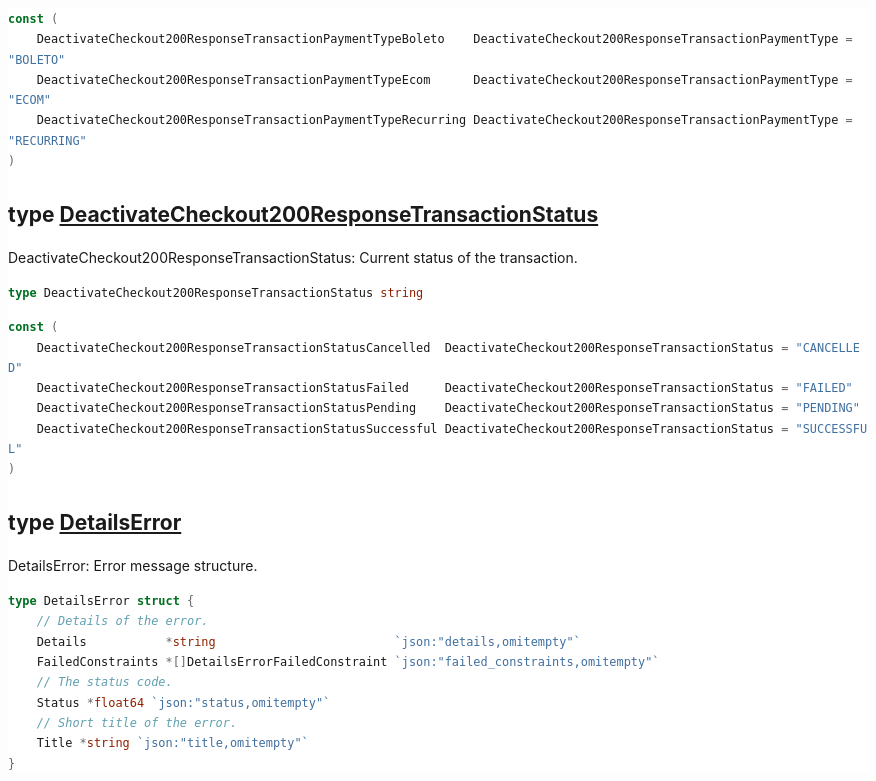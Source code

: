 <a name="DeactivateCheckout200ResponseTransactionPaymentTypeBoleto"></a>

```go
const (
    DeactivateCheckout200ResponseTransactionPaymentTypeBoleto    DeactivateCheckout200ResponseTransactionPaymentType = "BOLETO"
    DeactivateCheckout200ResponseTransactionPaymentTypeEcom      DeactivateCheckout200ResponseTransactionPaymentType = "ECOM"
    DeactivateCheckout200ResponseTransactionPaymentTypeRecurring DeactivateCheckout200ResponseTransactionPaymentType = "RECURRING"
)
```

<a name="DeactivateCheckout200ResponseTransactionStatus"></a>
## type [DeactivateCheckout200ResponseTransactionStatus](<https://github.com/sumup/sumup-go/blob/main/checkouts/checkouts.go#L901>)

DeactivateCheckout200ResponseTransactionStatus: Current status of the transaction.

```go
type DeactivateCheckout200ResponseTransactionStatus string
```

<a name="DeactivateCheckout200ResponseTransactionStatusCancelled"></a>

```go
const (
    DeactivateCheckout200ResponseTransactionStatusCancelled  DeactivateCheckout200ResponseTransactionStatus = "CANCELLED"
    DeactivateCheckout200ResponseTransactionStatusFailed     DeactivateCheckout200ResponseTransactionStatus = "FAILED"
    DeactivateCheckout200ResponseTransactionStatusPending    DeactivateCheckout200ResponseTransactionStatus = "PENDING"
    DeactivateCheckout200ResponseTransactionStatusSuccessful DeactivateCheckout200ResponseTransactionStatus = "SUCCESSFUL"
)
```

<a name="DetailsError"></a>
## type [DetailsError](<https://github.com/sumup/sumup-go/blob/main/checkouts/checkouts.go#L527-L535>)

DetailsError: Error message structure.

```go
type DetailsError struct {
    // Details of the error.
    Details           *string                         `json:"details,omitempty"`
    FailedConstraints *[]DetailsErrorFailedConstraint `json:"failed_constraints,omitempty"`
    // The status code.
    Status *float64 `json:"status,omitempty"`
    // Short title of the error.
    Title *string `json:"title,omitempty"`
}
```
